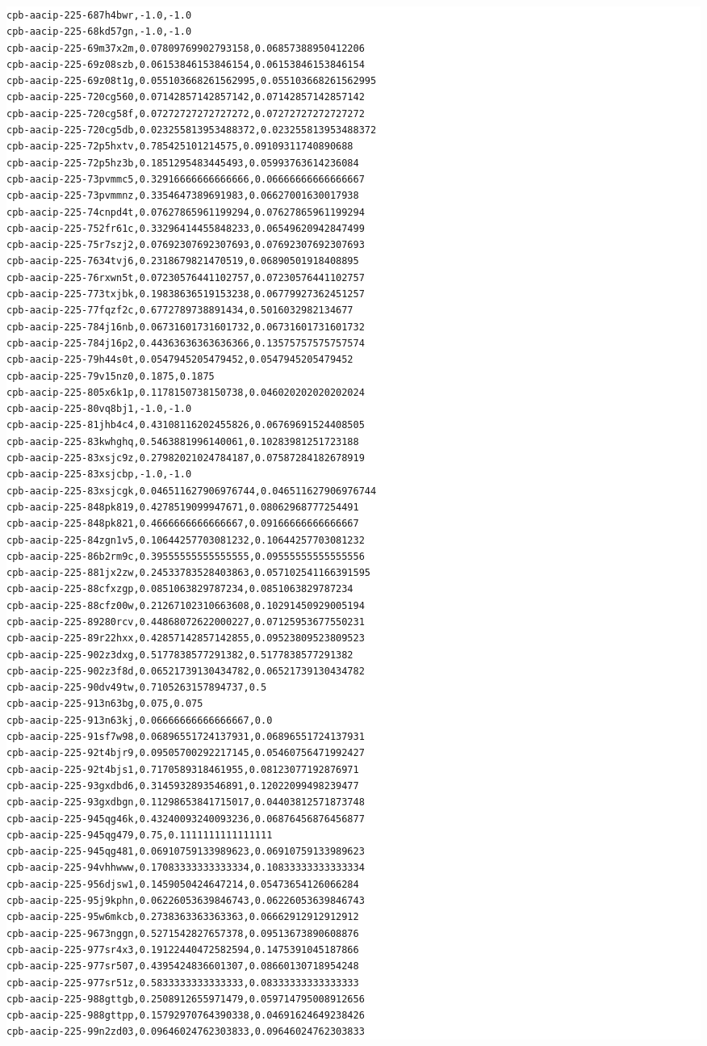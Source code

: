 ```
cpb-aacip-225-687h4bwr,-1.0,-1.0
cpb-aacip-225-68kd57gn,-1.0,-1.0
cpb-aacip-225-69m37x2m,0.07809769902793158,0.06857388950412206
cpb-aacip-225-69z08szb,0.06153846153846154,0.06153846153846154
cpb-aacip-225-69z08t1g,0.055103668261562995,0.055103668261562995
cpb-aacip-225-720cg560,0.07142857142857142,0.07142857142857142
cpb-aacip-225-720cg58f,0.07272727272727272,0.07272727272727272
cpb-aacip-225-720cg5db,0.023255813953488372,0.023255813953488372
cpb-aacip-225-72p5hxtv,0.785425101214575,0.09109311740890688
cpb-aacip-225-72p5hz3b,0.1851295483445493,0.05993763614236084
cpb-aacip-225-73pvmmc5,0.32916666666666666,0.06666666666666667
cpb-aacip-225-73pvmmnz,0.3354647389691983,0.06627001630017938
cpb-aacip-225-74cnpd4t,0.07627865961199294,0.07627865961199294
cpb-aacip-225-752fr61c,0.33296414455848233,0.06549620942847499
cpb-aacip-225-75r7szj2,0.07692307692307693,0.07692307692307693
cpb-aacip-225-7634tvj6,0.2318679821470519,0.06890501918408895
cpb-aacip-225-76rxwn5t,0.07230576441102757,0.07230576441102757
cpb-aacip-225-773txjbk,0.19838636519153238,0.06779927362451257
cpb-aacip-225-77fqzf2c,0.6772789738891434,0.5016032982134677
cpb-aacip-225-784j16nb,0.06731601731601732,0.06731601731601732
cpb-aacip-225-784j16p2,0.44363636363636366,0.13575757575757574
cpb-aacip-225-79h44s0t,0.0547945205479452,0.0547945205479452
cpb-aacip-225-79v15nz0,0.1875,0.1875
cpb-aacip-225-805x6k1p,0.1178150738150738,0.046020202020202024
cpb-aacip-225-80vq8bj1,-1.0,-1.0
cpb-aacip-225-81jhb4c4,0.43108116202455826,0.06769691524408505
cpb-aacip-225-83kwhghq,0.5463881996140061,0.10283981251723188
cpb-aacip-225-83xsjc9z,0.27982021024784187,0.07587284182678919
cpb-aacip-225-83xsjcbp,-1.0,-1.0
cpb-aacip-225-83xsjcgk,0.046511627906976744,0.046511627906976744
cpb-aacip-225-848pk819,0.4278519099947671,0.08062968777254491
cpb-aacip-225-848pk821,0.4666666666666667,0.09166666666666667
cpb-aacip-225-84zgn1v5,0.10644257703081232,0.10644257703081232
cpb-aacip-225-86b2rm9c,0.39555555555555555,0.09555555555555556
cpb-aacip-225-881jx2zw,0.24533783528403863,0.057102541166391595
cpb-aacip-225-88cfxzgp,0.0851063829787234,0.0851063829787234
cpb-aacip-225-88cfz00w,0.21267102310663608,0.10291450929005194
cpb-aacip-225-89280rcv,0.44868072622000227,0.07125953677550231
cpb-aacip-225-89r22hxx,0.42857142857142855,0.09523809523809523
cpb-aacip-225-902z3dxg,0.5177838577291382,0.5177838577291382
cpb-aacip-225-902z3f8d,0.06521739130434782,0.06521739130434782
cpb-aacip-225-90dv49tw,0.7105263157894737,0.5
cpb-aacip-225-913n63bg,0.075,0.075
cpb-aacip-225-913n63kj,0.06666666666666667,0.0
cpb-aacip-225-91sf7w98,0.06896551724137931,0.06896551724137931
cpb-aacip-225-92t4bjr9,0.09505700292217145,0.05460756471992427
cpb-aacip-225-92t4bjs1,0.7170589318461955,0.08123077192876971
cpb-aacip-225-93gxdbd6,0.3145932893546891,0.12022099498239477
cpb-aacip-225-93gxdbgn,0.11298653841715017,0.04403812571873748
cpb-aacip-225-945qg46k,0.43240093240093236,0.06876456876456877
cpb-aacip-225-945qg479,0.75,0.1111111111111111
cpb-aacip-225-945qg481,0.06910759133989623,0.06910759133989623
cpb-aacip-225-94vhhwww,0.17083333333333334,0.10833333333333334
cpb-aacip-225-956djsw1,0.1459050424647214,0.05473654126066284
cpb-aacip-225-95j9kphn,0.06226053639846743,0.06226053639846743
cpb-aacip-225-95w6mkcb,0.2738363363363363,0.06662912912912912
cpb-aacip-225-9673nggn,0.5271542827657378,0.09513673890608876
cpb-aacip-225-977sr4x3,0.19122440472582594,0.1475391045187866
cpb-aacip-225-977sr507,0.4395424836601307,0.08660130718954248
cpb-aacip-225-977sr51z,0.5833333333333333,0.08333333333333333
cpb-aacip-225-988gttgb,0.2508912655971479,0.059714795008912656
cpb-aacip-225-988gttpp,0.15792970764390338,0.04691624649238426
cpb-aacip-225-99n2zd03,0.09646024762303833,0.09646024762303833
```